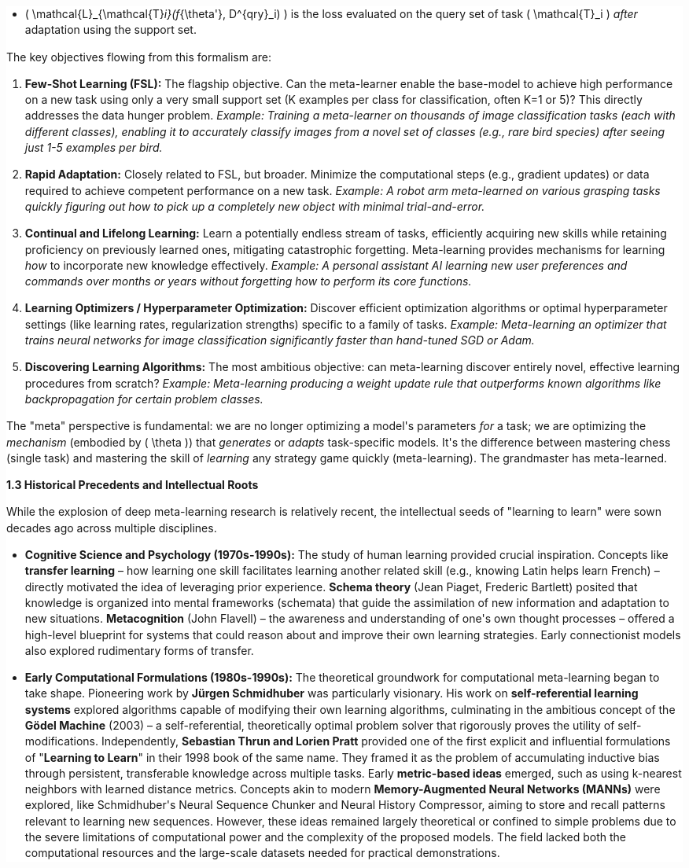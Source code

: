 *   \( \mathcal{L}_{\mathcal{T}_i}(f_{\theta'}, D^{qry}_i) \) is the loss evaluated on the query set of task \( \mathcal{T}_i \) *after* adaptation using the support set.

The key objectives flowing from this formalism are:

1.  **Few-Shot Learning (FSL):** The flagship objective. Can the meta-learner enable the base-model to achieve high performance on a new task using only a very small support set (K examples per class for classification, often K=1 or 5)? This directly addresses the data hunger problem. *Example: Training a meta-learner on thousands of image classification tasks (each with different classes), enabling it to accurately classify images from a *novel* set of classes (e.g., rare bird species) after seeing just 1-5 examples per bird.*

2.  **Rapid Adaptation:** Closely related to FSL, but broader. Minimize the computational steps (e.g., gradient updates) or data required to achieve competent performance on a new task. *Example: A robot arm meta-learned on various grasping tasks quickly figuring out how to pick up a completely new object with minimal trial-and-error.*

3.  **Continual and Lifelong Learning:** Learn a potentially endless stream of tasks, efficiently acquiring new skills while retaining proficiency on previously learned ones, mitigating catastrophic forgetting. Meta-learning provides mechanisms for learning *how* to incorporate new knowledge effectively. *Example: A personal assistant AI learning new user preferences and commands over months or years without forgetting how to perform its core functions.*

4.  **Learning Optimizers / Hyperparameter Optimization:** Discover efficient optimization algorithms or optimal hyperparameter settings (like learning rates, regularization strengths) specific to a family of tasks. *Example: Meta-learning an optimizer that trains neural networks for image classification significantly faster than hand-tuned SGD or Adam.*

5.  **Discovering Learning Algorithms:** The most ambitious objective: can meta-learning discover entirely novel, effective learning procedures from scratch? *Example: Meta-learning producing a weight update rule that outperforms known algorithms like backpropagation for certain problem classes.*

The "meta" perspective is fundamental: we are no longer optimizing a model's parameters *for* a task; we are optimizing the *mechanism* (embodied by \( \theta \)) that *generates* or *adapts* task-specific models. It's the difference between mastering chess (single task) and mastering the skill of *learning* any strategy game quickly (meta-learning). The grandmaster has meta-learned.

**1.3 Historical Precedents and Intellectual Roots**

While the explosion of deep meta-learning research is relatively recent, the intellectual seeds of "learning to learn" were sown decades ago across multiple disciplines.

*   **Cognitive Science and Psychology (1970s-1990s):** The study of human learning provided crucial inspiration. Concepts like **transfer learning** – how learning one skill facilitates learning another related skill (e.g., knowing Latin helps learn French) – directly motivated the idea of leveraging prior experience. **Schema theory** (Jean Piaget, Frederic Bartlett) posited that knowledge is organized into mental frameworks (schemata) that guide the assimilation of new information and adaptation to new situations. **Metacognition** (John Flavell) – the awareness and understanding of one's own thought processes – offered a high-level blueprint for systems that could reason about and improve their own learning strategies. Early connectionist models also explored rudimentary forms of transfer.

*   **Early Computational Formulations (1980s-1990s):** The theoretical groundwork for computational meta-learning began to take shape. Pioneering work by **Jürgen Schmidhuber** was particularly visionary. His work on **self-referential learning systems** explored algorithms capable of modifying their own learning algorithms, culminating in the ambitious concept of the **Gödel Machine** (2003) – a self-referential, theoretically optimal problem solver that rigorously proves the utility of self-modifications. Independently, **Sebastian Thrun and Lorien Pratt** provided one of the first explicit and influential formulations of "**Learning to Learn**" in their 1998 book of the same name. They framed it as the problem of accumulating inductive bias through persistent, transferable knowledge across multiple tasks. Early **metric-based ideas** emerged, such as using k-nearest neighbors with learned distance metrics. Concepts akin to modern **Memory-Augmented Neural Networks (MANNs)** were explored, like Schmidhuber's Neural Sequence Chunker and Neural History Compressor, aiming to store and recall patterns relevant to learning new sequences. However, these ideas remained largely theoretical or confined to simple problems due to the severe limitations of computational power and the complexity of the proposed models. The field lacked both the computational resources and the large-scale datasets needed for practical demonstrations.
